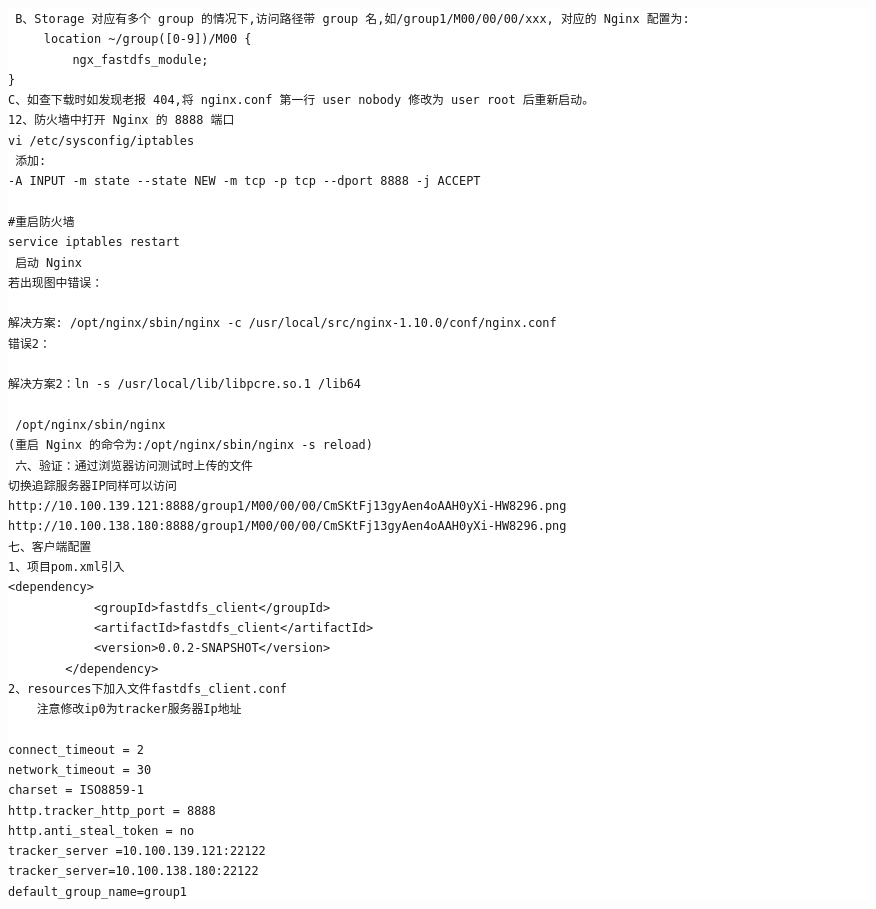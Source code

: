 ```  
 B、Storage 对应有多个 group 的情况下,访问路径带 group 名,如/group1/M00/00/00/xxx, 对应的 Nginx 配置为:
     location ~/group([0-9])/M00 {
         ngx_fastdfs_module;
}
C、如查下载时如发现老报 404,将 nginx.conf 第一行 user nobody 修改为 user root 后重新启动。
12、防火墙中打开 Nginx 的 8888 端口
vi /etc/sysconfig/iptables
 添加:
-A INPUT -m state --state NEW -m tcp -p tcp --dport 8888 -j ACCEPT

#重启防火墙
service iptables restart
 启动 Nginx
若出现图中错误：
 
解决方案: /opt/nginx/sbin/nginx -c /usr/local/src/nginx-1.10.0/conf/nginx.conf  
错误2：
 
解决方案2：ln -s /usr/local/lib/libpcre.so.1 /lib64

 /opt/nginx/sbin/nginx
(重启 Nginx 的命令为:/opt/nginx/sbin/nginx -s reload)
 六、验证：通过浏览器访问测试时上传的文件
切换追踪服务器IP同样可以访问
http://10.100.139.121:8888/group1/M00/00/00/CmSKtFj13gyAen4oAAH0yXi-HW8296.png
http://10.100.138.180:8888/group1/M00/00/00/CmSKtFj13gyAen4oAAH0yXi-HW8296.png
七、客户端配置
1、项目pom.xml引入 
<dependency>
			<groupId>fastdfs_client</groupId>
			<artifactId>fastdfs_client</artifactId>
			<version>0.0.2-SNAPSHOT</version>
		</dependency>
2、resources下加入文件fastdfs_client.conf 
	注意修改ip0为tracker服务器Ip地址

connect_timeout = 2
network_timeout = 30
charset = ISO8859-1
http.tracker_http_port = 8888
http.anti_steal_token = no
tracker_server =10.100.139.121:22122
tracker_server=10.100.138.180:22122
default_group_name=group1
